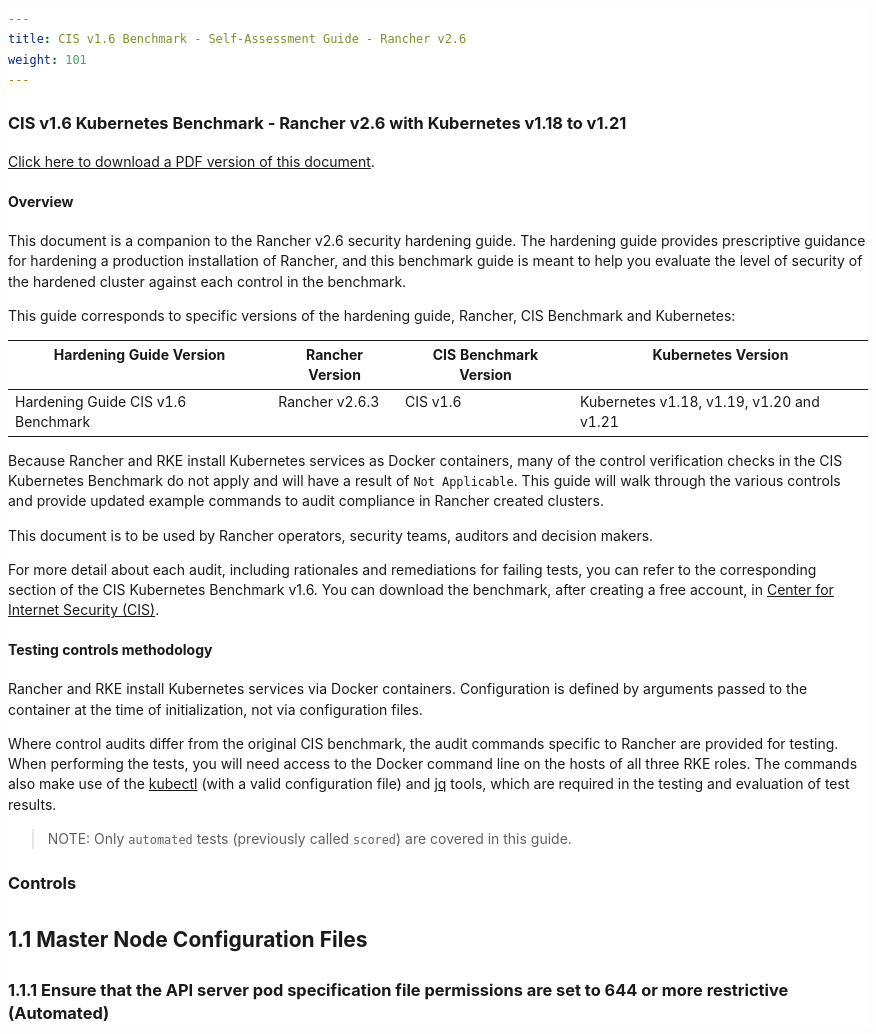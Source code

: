 ```yaml
---
title: CIS v1.6 Benchmark - Self-Assessment Guide - Rancher v2.6
weight: 101
---
```


### CIS v1.6 Kubernetes Benchmark - Rancher v2.6 with Kubernetes v1.18 to v1.21

[Click here to download a PDF version of this document](https://releases.rancher.com/documents/security/2.6/Rancher_v2-6_CIS_v1-6_Benchmark_Assessment.pdf).

#### Overview

This document is a companion to the Rancher v2.6 security hardening guide. The hardening guide provides prescriptive guidance for hardening a production installation of Rancher, and this benchmark guide is meant to help you evaluate the level of security of the hardened cluster against each control in the benchmark.

This guide corresponds to specific versions of the hardening guide, Rancher, CIS Benchmark and Kubernetes:

| Hardening Guide Version | Rancher Version | CIS Benchmark Version |  Kubernetes Version |
| ----------------------- | --------------- | --------------------- | ------------------- |
| Hardening Guide CIS v1.6 Benchmark | Rancher v2.6.3 | CIS v1.6 | Kubernetes v1.18, v1.19, v1.20 and v1.21 |

Because Rancher and RKE install Kubernetes services as Docker containers, many of the control verification checks in the CIS Kubernetes Benchmark do not apply and will have a result of `Not Applicable`. This guide will walk through the various controls and provide updated example commands to audit compliance in Rancher created clusters.

This document is to be used by Rancher operators, security teams, auditors and decision makers.

For more detail about each audit, including rationales and remediations for failing tests, you can refer to the corresponding section of the CIS Kubernetes Benchmark v1.6. You can download the benchmark, after creating a free account, in [Center for Internet Security (CIS)](https://www.cisecurity.org/benchmark/kubernetes/).

#### Testing controls methodology

Rancher and RKE install Kubernetes services via Docker containers. Configuration is defined by arguments passed to the container at the time of initialization, not via configuration files.

Where control audits differ from the original CIS benchmark, the audit commands specific to Rancher are provided for testing. When performing the tests, you will need access to the Docker command line on the hosts of all three RKE roles. The commands also make use of the [kubectl](https://kubernetes.io/docs/tasks/tools/) (with a valid configuration file) and [jq](https://stedolan.github.io/jq/) tools, which are required in the testing and evaluation of test results.

> NOTE: Only `automated` tests (previously called `scored`) are covered in this guide.

### Controls
## 1.1 Master Node Configuration Files
### 1.1.1 Ensure that the API server pod specification file permissions are set to 644 or more restrictive (Automated)
